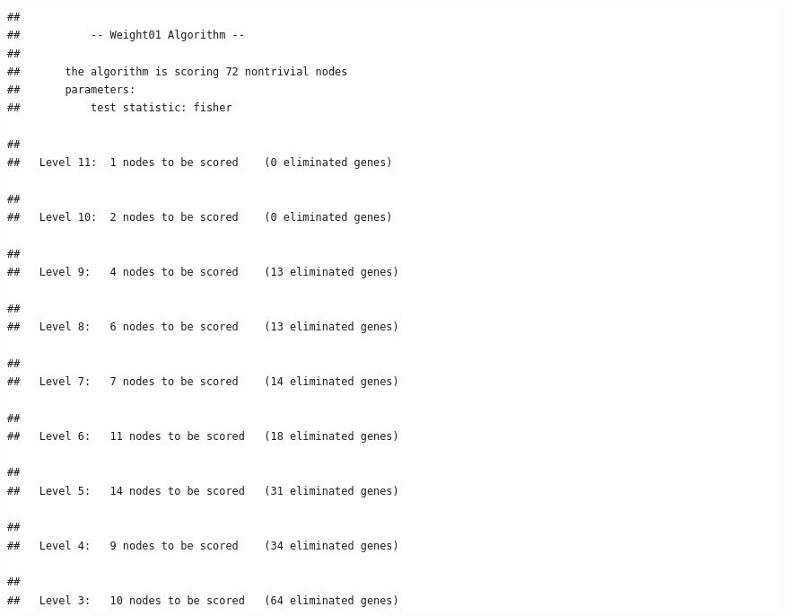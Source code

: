    ## 
    ##           -- Weight01 Algorithm -- 
    ## 
    ##       the algorithm is scoring 72 nontrivial nodes
    ##       parameters: 
    ##           test statistic: fisher

    ## 
    ##   Level 11:  1 nodes to be scored    (0 eliminated genes)

    ## 
    ##   Level 10:  2 nodes to be scored    (0 eliminated genes)

    ## 
    ##   Level 9:   4 nodes to be scored    (13 eliminated genes)

    ## 
    ##   Level 8:   6 nodes to be scored    (13 eliminated genes)

    ## 
    ##   Level 7:   7 nodes to be scored    (14 eliminated genes)

    ## 
    ##   Level 6:   11 nodes to be scored   (18 eliminated genes)

    ## 
    ##   Level 5:   14 nodes to be scored   (31 eliminated genes)

    ## 
    ##   Level 4:   9 nodes to be scored    (34 eliminated genes)

    ## 
    ##   Level 3:   10 nodes to be scored   (64 eliminated genes)
